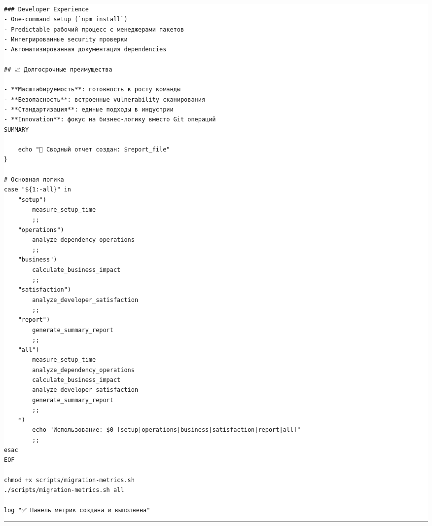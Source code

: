 ```
### Developer Experience
- One-command setup (`npm install`)
- Predictable рабочий процесс с менеджерами пакетов
- Интегрированные security проверки
- Автоматизированная документация dependencies

## 📈 Долгосрочные преимущества

- **Масштабируемость**: готовность к росту команды
- **Безопасность**: встроенные vulnerability сканирования
- **Стандартизация**: единые подходы в индустрии
- **Innovation**: фокус на бизнес-логику вместо Git операций
SUMMARY

    echo "📄 Сводный отчет создан: $report_file"
}

# Основная логика
case "${1:-all}" in
    "setup")
        measure_setup_time
        ;;
    "operations")
        analyze_dependency_operations
        ;;
    "business")
        calculate_business_impact
        ;;
    "satisfaction")
        analyze_developer_satisfaction
        ;;
    "report")
        generate_summary_report
        ;;
    "all")
        measure_setup_time
        analyze_dependency_operations
        calculate_business_impact
        analyze_developer_satisfaction
        generate_summary_report
        ;;
    *)
        echo "Использование: $0 [setup|operations|business|satisfaction|report|all]"
        ;;
esac
EOF

chmod +x scripts/migration-metrics.sh
./scripts/migration-metrics.sh all

log "✅ Панель метрик создана и выполнена"
```

---